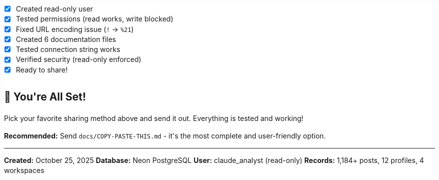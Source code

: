 - [x] Created read-only user
- [x] Tested permissions (read works, write blocked)
- [x] Fixed URL encoding issue (`!` → `%21`)
- [x] Created 6 documentation files
- [x] Tested connection string works
- [x] Verified security (read-only enforced)
- [x] Ready to share!

## 🚀 You're All Set!

Pick your favorite sharing method above and send it out. Everything is tested and working!

**Recommended:** Send `docs/COPY-PASTE-THIS.md` - it's the most complete and user-friendly option.

---

**Created:** October 25, 2025
**Database:** Neon PostgreSQL
**User:** claude_analyst (read-only)
**Records:** 1,184+ posts, 12 profiles, 4 workspaces
